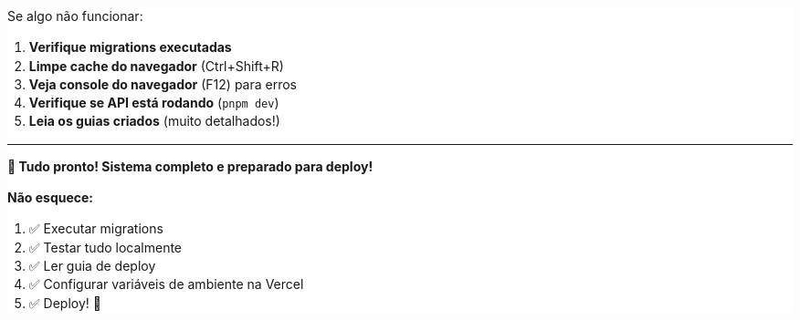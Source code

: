 Se algo não funcionar:

1. **Verifique migrations executadas**
2. **Limpe cache do navegador** (Ctrl+Shift+R)
3. **Veja console do navegador** (F12) para erros
4. **Verifique se API está rodando** (`pnpm dev`)
5. **Leia os guias criados** (muito detalhados!)

---

**🎉 Tudo pronto! Sistema completo e preparado para deploy!**

**Não esquece:**
1. ✅ Executar migrations
2. ✅ Testar tudo localmente
3. ✅ Ler guia de deploy
4. ✅ Configurar variáveis de ambiente na Vercel
5. ✅ Deploy! 🚀
